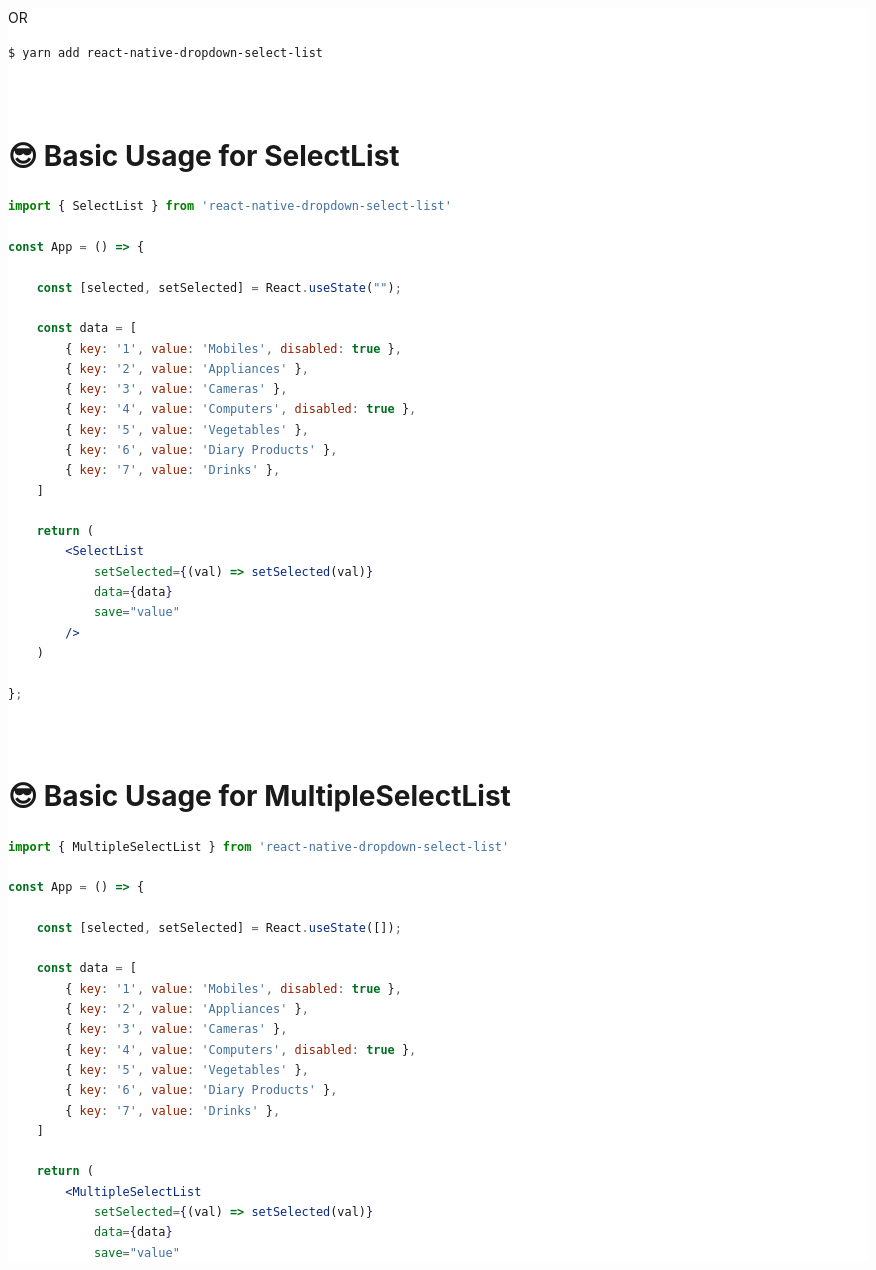 OR

```sh
$ yarn add react-native-dropdown-select-list
```

<br>

# 😎 Basic Usage for SelectList

```jsx
import { SelectList } from 'react-native-dropdown-select-list'

const App = () => {

    const [selected, setSelected] = React.useState("");

    const data = [
        { key: '1', value: 'Mobiles', disabled: true },
        { key: '2', value: 'Appliances' },
        { key: '3', value: 'Cameras' },
        { key: '4', value: 'Computers', disabled: true },
        { key: '5', value: 'Vegetables' },
        { key: '6', value: 'Diary Products' },
        { key: '7', value: 'Drinks' },
    ]

    return (
        <SelectList
            setSelected={(val) => setSelected(val)}
            data={data}
            save="value"
        />
    )

};
```

<br>

# 😎 Basic Usage for MultipleSelectList

```jsx
import { MultipleSelectList } from 'react-native-dropdown-select-list'

const App = () => {

    const [selected, setSelected] = React.useState([]);

    const data = [
        { key: '1', value: 'Mobiles', disabled: true },
        { key: '2', value: 'Appliances' },
        { key: '3', value: 'Cameras' },
        { key: '4', value: 'Computers', disabled: true },
        { key: '5', value: 'Vegetables' },
        { key: '6', value: 'Diary Products' },
        { key: '7', value: 'Drinks' },
    ]

    return (
        <MultipleSelectList
            setSelected={(val) => setSelected(val)}
            data={data}
            save="value"
```